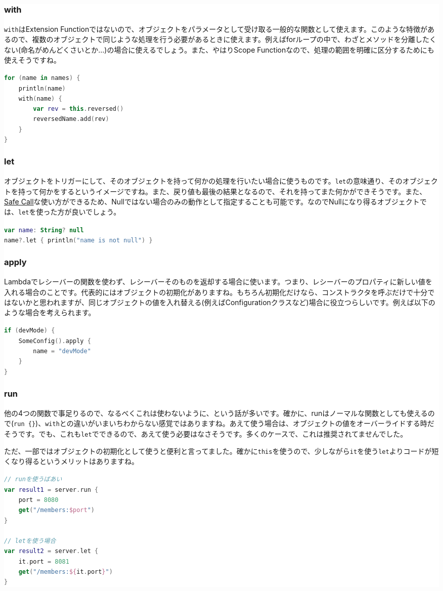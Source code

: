 ### with

`with`はExtension Functionではないので、オブジェクトをパラメータとして受け取る一般的な関数として使えます。このような特徴があるので、複数のオブジェクトで同じような処理を行う必要があるときに使えます。例えばforループの中で、わざとメソッドを分離したくない(命名がめんどくさいとか…)の場合に使えるでしょう。また、やはりScope Functionなので、処理の範囲を明確に区分するためにも使えそうですね。

```kotlin
for (name in names) {
    println(name)
    with(name) {
        var rev = this.reversed()
        reversedName.add(rev)
    }
}
```

### let

オブジェクトをトリガーにして、そのオブジェクトを持って何かの処理を行いたい場合に使うものです。`let`の意味通り、そのオブジェクトを持って何かをするというイメージですね。また、戻り値も最後の結果となるので、それを持ってまた何かができそうです。また、[Safe Call](https://kotlinlang.org/docs/reference/null-safety.html#safe-calls)な使い方ができるため、Nullではない場合のみの動作として指定することも可能です。なのでNullになり得るオブジェクトでは、`let`を使った方が良いでしょう。

```kotlin
var name: String? null
name?.let { println("name is not null") }
```

### apply

Lambdaでレシーバーの関数を使わず、レシーバーそのものを返却する場合に使います。つまり、レシーバーのプロパティに新しい値を入れる場合のことです。代表的にはオブジェクトの初期化がありますね。もちろん初期化だけなら、コンストラクタを呼ぶだけで十分ではないかと思われますが、同じオブジェクトの値を入れ替える(例えばConfigurationクラスなど)場合に役立つらしいです。例えば以下のような場合を考えられます。

```kotlin
if (devMode) {
    SomeConfig().apply {
        name = "devMode"
    }
}
```

### run

他の4つの関数で事足りるので、なるべくこれは使わないように、という話が多いです。確かに、runはノーマルな関数としても使えるので(`run {}`)、`with`との違いがいまいちわからない感覚ではありますね。あえて使う場合は、オブジェクトの値をオーバーライドする時だそうです。でも、これも`let`でできるので、あえて使う必要はなさそうです。多くのケースで、これは推奨されてませんでした。

ただ、一部ではオブジェクトの初期化として使うと便利と言ってました。確かに`this`を使うので、少しながら`it`を使う`let`よりコードが短くなり得るというメリットはありますね。

```kotlin
// runを使うばあい
var result1 = server.run {
    port = 8080
    get("/members:$port")
}

// letを使う場合
var result2 = server.let {
    it.port = 8081
    get("/members:${it.port}")
}
```
